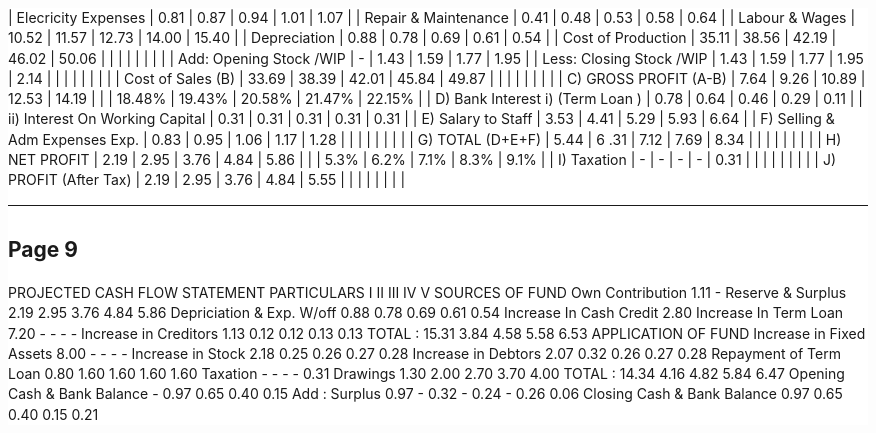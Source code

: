 | Elecricity Expenses | 0.81 | 0.87 | 0.94 | 1.01 | 1.07 |
| Repair & Maintenance | 0.41 | 0.48 | 0.53 | 0.58 | 0.64 |
| Labour & Wages | 10.52 | 11.57 | 12.73 | 14.00 | 15.40 |
| Depreciation | 0.88 | 0.78 | 0.69 | 0.61 | 0.54 |
| Cost of Production | 35.11 | 38.56 | 42.19 | 46.02 | 50.06 |
|  |  |  |  |  |  |
| Add: Opening Stock /WIP | - | 1.43 | 1.59 | 1.77 | 1.95 |
| Less: Closing Stock /WIP | 1.43 | 1.59 | 1.77 | 1.95 | 2.14 |
|  |  |  |  |  |  |
| Cost of Sales (B) | 33.69 | 38.39 | 42.01 | 45.84 | 49.87 |
|  |  |  |  |  |  |
| C) GROSS PROFIT (A-B) | 7.64 | 9.26 | 10.89 | 12.53 | 14.19 |
|  | 18.48% | 19.43% | 20.58% | 21.47% | 22.15% |
| D) Bank Interest i) (Term Loan ) | 0.78 | 0.64 | 0.46 | 0.29 | 0.11 |
| ii) Interest On Working Capital | 0.31 | 0.31 | 0.31 | 0.31 | 0.31 |
| E) Salary to Staff | 3.53 | 4.41 | 5.29 | 5.93 | 6.64 |
| F) Selling & Adm Expenses Exp. | 0.83 | 0.95 | 1.06 | 1.17 | 1.28 |
|  |  |  |  |  |  |
| G) TOTAL (D+E+F) | 5.44 | 6 .31 | 7.12 | 7.69 | 8.34 |
|  |  |  |  |  |  |
| H) NET PROFIT | 2.19 | 2.95 | 3.76 | 4.84 | 5.86 |
|  | 5.3% | 6.2% | 7.1% | 8.3% | 9.1% |
| I) Taxation | - | - | - | - | 0.31 |
|  |  |  |  |  |  |
| J) PROFIT (After Tax) | 2.19 | 2.95 | 3.76 | 4.84 | 5.55 |
|  |  |  |  |  |  |

---

## Page 9

PROJECTED CASH FLOW STATEMENT PARTICULARS I II III IV V SOURCES OF FUND Own Contribution 1.11 - Reserve & Surplus 2.19 2.95 3.76 4.84 5.86 Depriciation & Exp. W/off 0.88 0.78 0.69 0.61 0.54 Increase In Cash Credit 2.80 Increase In Term Loan 7.20 - - - - Increase in Creditors 1.13 0.12 0.12 0.13 0.13 TOTAL : 15.31 3.84 4.58 5.58 6.53 APPLICATION OF FUND Increase in Fixed Assets 8.00 - - - - Increase in Stock 2.18 0.25 0.26 0.27 0.28 Increase in Debtors 2.07 0.32 0.26 0.27 0.28 Repayment of Term Loan 0.80 1.60 1.60 1.60 1.60 Taxation - - - - 0.31 Drawings 1.30 2.00 2.70 3.70 4.00 TOTAL : 14.34 4.16 4.82 5.84 6.47 Opening Cash & Bank Balance - 0.97 0.65 0.40 0.15 Add : Surplus 0.97 - 0.32 - 0.24 - 0.26 0.06 Closing Cash & Bank Balance 0.97 0.65 0.40 0.15 0.21
